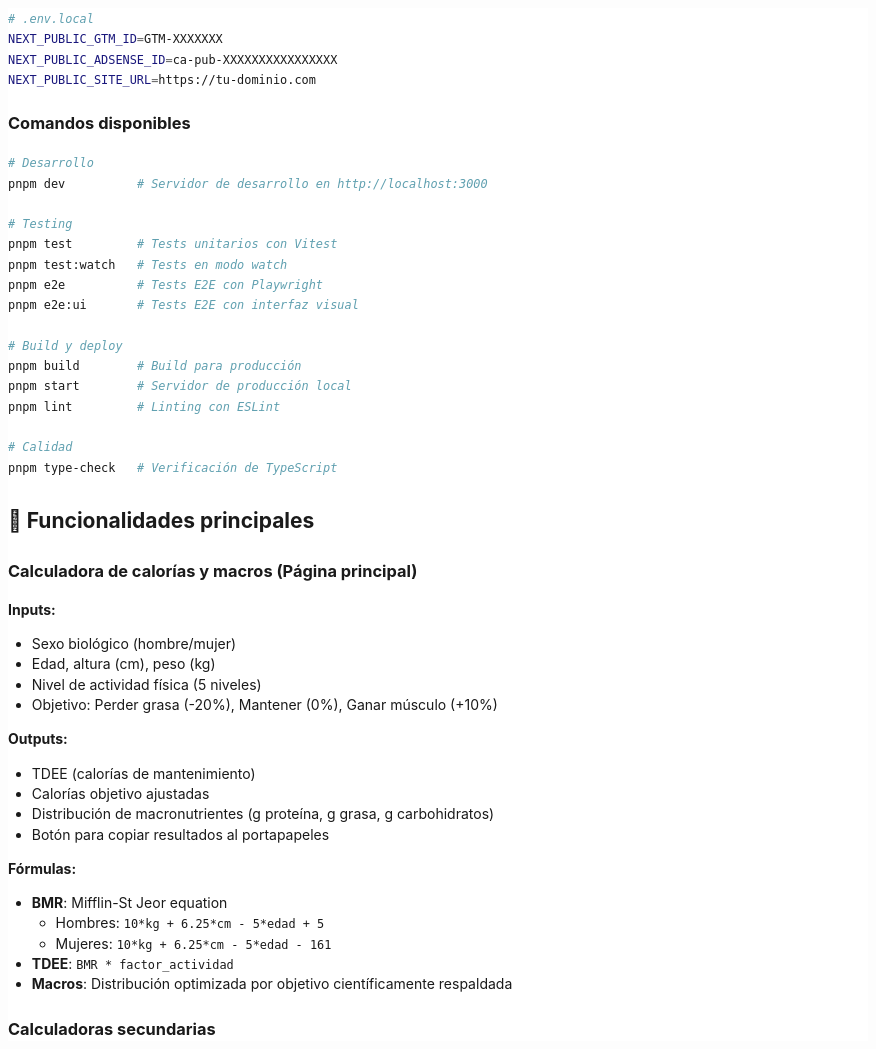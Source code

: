 ```bash
# .env.local
NEXT_PUBLIC_GTM_ID=GTM-XXXXXXX
NEXT_PUBLIC_ADSENSE_ID=ca-pub-XXXXXXXXXXXXXXXX
NEXT_PUBLIC_SITE_URL=https://tu-dominio.com
```

### Comandos disponibles

```bash
# Desarrollo
pnpm dev          # Servidor de desarrollo en http://localhost:3000

# Testing  
pnpm test         # Tests unitarios con Vitest
pnpm test:watch   # Tests en modo watch
pnpm e2e          # Tests E2E con Playwright
pnpm e2e:ui       # Tests E2E con interfaz visual

# Build y deploy
pnpm build        # Build para producción
pnpm start        # Servidor de producción local
pnpm lint         # Linting con ESLint

# Calidad
pnpm type-check   # Verificación de TypeScript
```

## 🧮 Funcionalidades principales

### Calculadora de calorías y macros (Página principal)

**Inputs:**
- Sexo biológico (hombre/mujer)
- Edad, altura (cm), peso (kg)
- Nivel de actividad física (5 niveles)
- Objetivo: Perder grasa (-20%), Mantener (0%), Ganar músculo (+10%)

**Outputs:**
- TDEE (calorías de mantenimiento)
- Calorías objetivo ajustadas
- Distribución de macronutrientes (g proteína, g grasa, g carbohidratos)
- Botón para copiar resultados al portapapeles

**Fórmulas:**
- **BMR**: Mifflin-St Jeor equation
  - Hombres: `10*kg + 6.25*cm - 5*edad + 5`  
  - Mujeres: `10*kg + 6.25*cm - 5*edad - 161`
- **TDEE**: `BMR * factor_actividad`
- **Macros**: Distribución optimizada por objetivo científicamente respaldada

### Calculadoras secundarias
